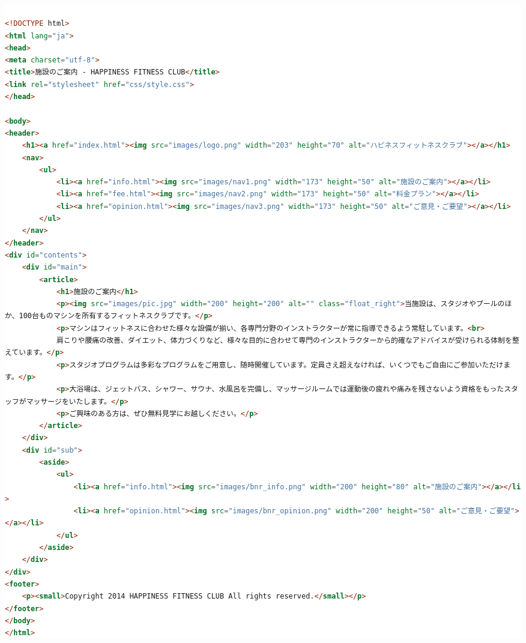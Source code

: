 ```html

<!DOCTYPE html>
<html lang="ja">
<head>
<meta charset="utf-8">
<title>施設のご案内 - HAPPINESS FITNESS CLUB</title>
<link rel="stylesheet" href="css/style.css">
</head>

<body>
<header>
	<h1><a href="index.html"><img src="images/logo.png" width="203" height="70" alt="ハピネスフィットネスクラブ"></a></h1>
	<nav>
		<ul>
			<li><a href="info.html"><img src="images/nav1.png" width="173" height="50" alt="施設のご案内"></a></li>
			<li><a href="fee.html"><img src="images/nav2.png" width="173" height="50" alt="料金プラン"></a></li>
			<li><a href="opinion.html"><img src="images/nav3.png" width="173" height="50" alt="ご意見・ご要望"></a></li>
		</ul>
	</nav>
</header>
<div id="contents">
	<div id="main">
		<article>
			<h1>施設のご案内</h1>
			<p><img src="images/pic.jpg" width="200" height="200" alt="" class="float_right">当施設は、スタジオやプールのほか、100台ものマシンを所有するフィットネスクラブです。</p>
			<p>マシンはフィットネスに合わせた様々な設備が揃い、各専門分野のインストラクターが常に指導できるよう常駐しています。<br>
			肩こりや腰痛の改善、ダイエット、体力づくりなど、様々な目的に合わせて専門のインストラクターから的確なアドバイスが受けられる体制を整えています。</p>
			<p>スタジオプログラムは多彩なプログラムをご用意し、随時開催しています。定員さえ超えなければ、いくつでもご自由にご参加いただけます。</p>
			<p>大浴場は、ジェットバス、シャワー、サウナ、水風呂を完備し、マッサージルームでは運動後の疲れや痛みを残さないよう資格をもったスタッフがマッサージをいたします。</p>
			<p>ご興味のある方は、ぜひ無料見学にお越しください。</p>
		</article>
	</div>
	<div id="sub">
		<aside>
			<ul>
				<li><a href="info.html"><img src="images/bnr_info.png" width="200" height="80" alt="施設のご案内"></a></li>
				<li><a href="opinion.html"><img src="images/bnr_opinion.png" width="200" height="50" alt="ご意見・ご要望"></a></li>
			</ul>
		</aside>
	</div>
</div>
<footer>
	<p><small>Copyright 2014 HAPPINESS FITNESS CLUB All rights reserved.</small></p>
</footer>
</body>
</html>
```
